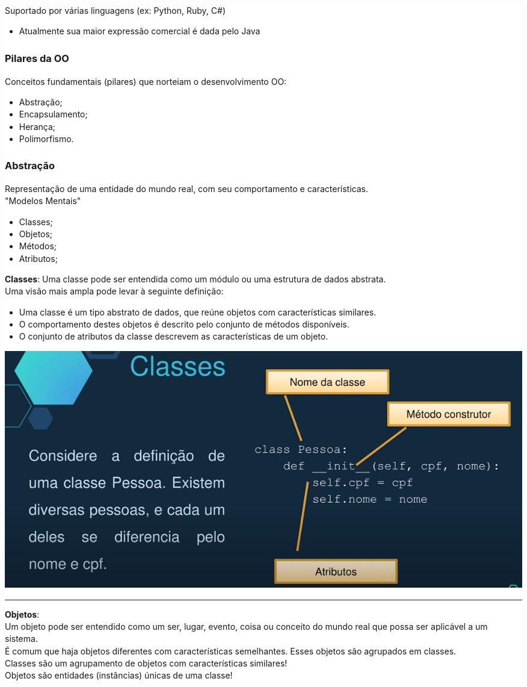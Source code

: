 Suportado por várias linguagens (ex: Python, Ruby, C#)
 * Atualmente sua maior expressão comercial é dada pelo Java

### **Pilares da OO**

Conceitos fundamentais (pilares) que norteiam o desenvolvimento OO:
 * Abstração;
 * Encapsulamento;
 * Herança;
 * Polimorfismo.

### **Abstração**
Representação de uma entidade do mundo real, com seu comportamento e características.  
"Modelos Mentais"
 * Classes;
 * Objetos;
 * Métodos;
 * Atributos;

**Classes**: 
Uma classe pode ser entendida como um módulo ou uma estrutura de dados abstrata.  
Uma visão mais ampla pode levar à seguinte definição:  
 * Uma classe é um tipo abstrato de dados, que reúne objetos com características similares.
 * O comportamento destes objetos é descrito pelo conjunto de métodos disponíveis.
 * O conjunto de atributos da classe descrevem as características de um objeto.

![Classes](img/classesReo3.png)

**********

**Objetos**:  
Um objeto pode ser entendido como um ser, lugar, evento, coisa ou conceito do mundo real que possa ser aplicável a um sistema.  
É comum que haja objetos diferentes com características semelhantes. Esses objetos são agrupados em classes.  
Classes são um agrupamento de objetos com características similares!  
Objetos são entidades (instâncias) únicas de uma classe!
